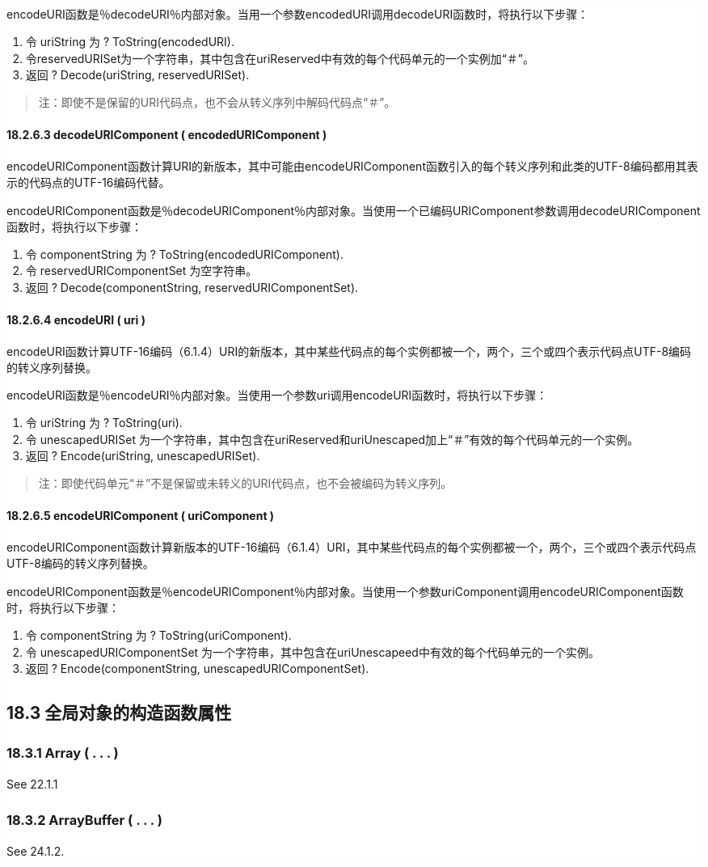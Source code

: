 encodeURI函数是％decodeURI％内部对象。当用一个参数encodedURI调用decodeURI函数时，将执行以下步骤：

1. 令 uriString 为 ? ToString(encodedURI).
2. 令reservedURISet为一个字符串，其中包含在uriReserved中有效的每个代码单元的一个实例加“＃”。
3. 返回 ? Decode(uriString, reservedURISet).

> 注：即使不是保留的URI代码点，也不会从转义序列中解码代码点“＃”。

#### 18.2.6.3 decodeURIComponent ( encodedURIComponent ) <div id="sec-decodeuricomponent-encodeduricomponent"></div>

encodeURIComponent函数计算URI的新版本，其中可能由encodeURIComponent函数引入的每个转义序列和此类的UTF-8编码都用其表示的代码点的UTF-16编码代替。

encodeURIComponent函数是％decodeURIComponent％内部对象。当使用一个已编码URIComponent参数调用decodeURIComponent函数时，将执行以下步骤：

1. 令 componentString 为 ? ToString(encodedURIComponent).
2. 令 reservedURIComponentSet 为空字符串。
3. 返回 ? Decode(componentString, reservedURIComponentSet).

#### 18.2.6.4 encodeURI ( uri ) <div id="sec-encodeuri-uri"></div>

encodeURI函数计算UTF-16编码（6.1.4）URI的新版本，其中某些代码点的每个实例都被一个，两个，三个或四个表示代码点UTF-8编码的转义序列替换。

encodeURI函数是％encodeURI％内部对象。当使用一个参数uri调用encodeURI函数时，将执行以下步骤：

1. 令 uriString 为 ? ToString(uri).
2. 令 unescapedURISet 为一个字符串，其中包含在uriReserved和uriUnescaped加上“＃”有效的每个代码单元的一个实例。
3. 返回 ? Encode(uriString, unescapedURISet).

> 注：即使代码单元“＃”不是保留或未转义的URI代码点，也不会被编码为转义序列。

#### 18.2.6.5 encodeURIComponent ( uriComponent ) <div id="sec-encodeuricomponent-uricomponent"></div>

encodeURIComponent函数计算新版本的UTF-16编码（6.1.4）URI，其中某些代码点的每个实例都被一个，两个，三个或四个表示代码点UTF-8编码的转义序列替换。

encodeURIComponent函数是％encodeURIComponent％内部对象。当使用一个参数uriComponent调用encodeURIComponent函数时，将执行以下步骤：

1. 令 componentString 为 ? ToString(uriComponent).
2. 令 unescapedURIComponentSet 为一个字符串，其中包含在uriUnescapeed中有效的每个代码单元的一个实例。
3. 返回 ? Encode(componentString, unescapedURIComponentSet).

## 18.3 全局对象的构造函数属性 <div id="sec-constructor-properties-of-the-global-object"></div>
### 18.3.1 Array ( . . . ) <div id="sec-constructor-properties-of-the-global-object-array"></div>

See 22.1.1

### 18.3.2 ArrayBuffer ( . . . ) <div id="sec-constructor-properties-of-the-global-object-arraybuffer"></div>

See 24.1.2.
